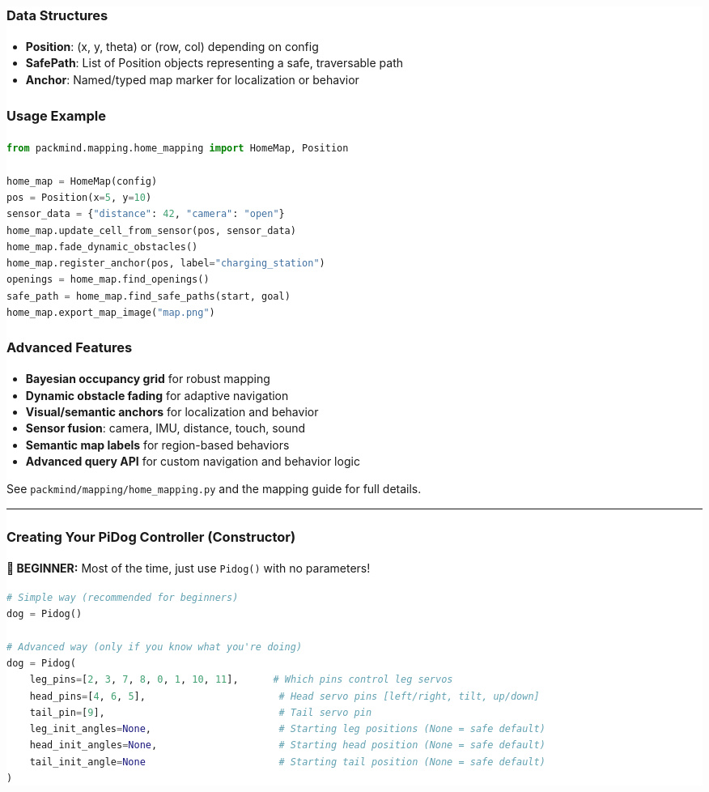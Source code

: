 ### Data Structures

- **Position**: (x, y, theta) or (row, col) depending on config
- **SafePath**: List of Position objects representing a safe, traversable path
- **Anchor**: Named/typed map marker for localization or behavior

### Usage Example

```python
from packmind.mapping.home_mapping import HomeMap, Position

home_map = HomeMap(config)
pos = Position(x=5, y=10)
sensor_data = {"distance": 42, "camera": "open"}
home_map.update_cell_from_sensor(pos, sensor_data)
home_map.fade_dynamic_obstacles()
home_map.register_anchor(pos, label="charging_station")
openings = home_map.find_openings()
safe_path = home_map.find_safe_paths(start, goal)
home_map.export_map_image("map.png")
```

### Advanced Features

- **Bayesian occupancy grid** for robust mapping
- **Dynamic obstacle fading** for adaptive navigation
- **Visual/semantic anchors** for localization and behavior
- **Sensor fusion**: camera, IMU, distance, touch, sound
- **Semantic map labels** for region-based behaviors
- **Advanced query API** for custom navigation and behavior logic

See `packmind/mapping/home_mapping.py` and the mapping guide for full details.

---

### Creating Your PiDog Controller (Constructor)

**💚 BEGINNER:** Most of the time, just use `Pidog()` with no parameters!

```python
# Simple way (recommended for beginners)
dog = Pidog()

# Advanced way (only if you know what you're doing)  
dog = Pidog(
    leg_pins=[2, 3, 7, 8, 0, 1, 10, 11],      # Which pins control leg servos
    head_pins=[4, 6, 5],                       # Head servo pins [left/right, tilt, up/down]  
    tail_pin=[9],                              # Tail servo pin
    leg_init_angles=None,                      # Starting leg positions (None = safe default)
    head_init_angles=None,                     # Starting head position (None = safe default)
    tail_init_angle=None                       # Starting tail position (None = safe default)
)
```
